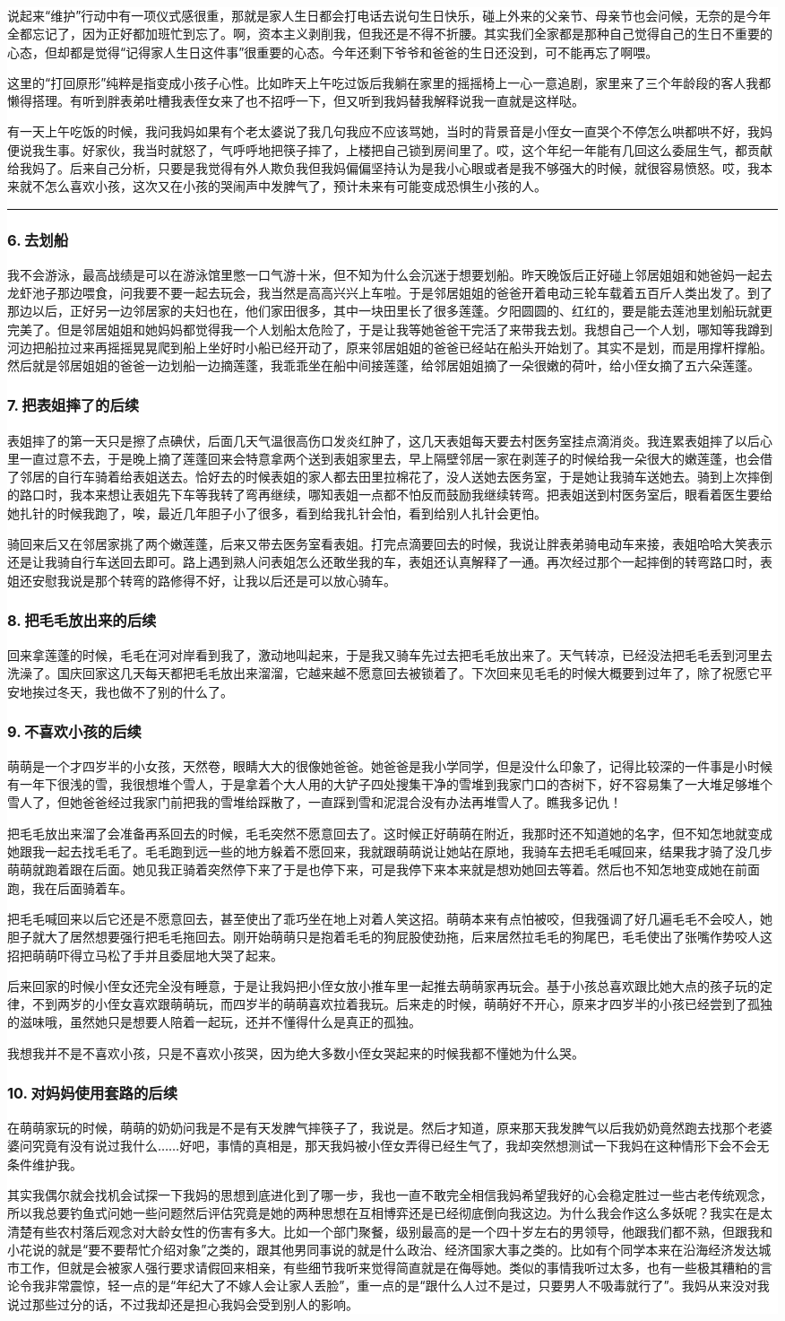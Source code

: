 说起来“维护”行动中有一项仪式感很重，那就是家人生日都会打电话去说句生日快乐，碰上外来的父亲节、母亲节也会问候，无奈的是今年全都忘记了，因为正好都加班忙到忘了。啊，资本主义剥削我，但我还是不得不折腰。其实我们全家都是那种自己觉得自己的生日不重要的心态，但却都是觉得“记得家人生日这件事”很重要的心态。今年还剩下爷爷和爸爸的生日还没到，可不能再忘了啊喂。

这里的“打回原形”纯粹是指变成小孩子心性。比如昨天上午吃过饭后我躺在家里的摇摇椅上一心一意追剧，家里来了三个年龄段的客人我都懒得搭理。有听到胖表弟吐槽我表侄女来了也不招呼一下，但又听到我妈替我解释说我一直就是这样哒。

有一天上午吃饭的时候，我问我妈如果有个老太婆说了我几句我应不应该骂她，当时的背景音是小侄女一直哭个不停怎么哄都哄不好，我妈便说我生事。好家伙，我当时就怒了，气呼呼地把筷子摔了，上楼把自己锁到房间里了。哎，这个年纪一年能有几回这么委屈生气，都贡献给我妈了。后来自己分析，只要是我觉得有外人欺负我但我妈偏偏坚持认为是我小心眼或者是我不够强大的时候，就很容易愤怒。哎，我本来就不怎么喜欢小孩，这次又在小孩的哭闹声中发脾气了，预计未来有可能变成恐惧生小孩的人。

------

### 6. 去划船

我不会游泳，最高战绩是可以在游泳馆里憋一口气游十米，但不知为什么会沉迷于想要划船。昨天晚饭后正好碰上邻居姐姐和她爸妈一起去龙虾池子那边喂食，问我要不要一起去玩会，我当然是高高兴兴上车啦。于是邻居姐姐的爸爸开着电动三轮车载着五百斤人类出发了。到了那边以后，正好另一边邻居家的夫妇也在，他们家田很多，其中一块田里长了很多莲蓬。夕阳圆圆的、红红的，要是能去莲池里划船玩就更完美了。但是邻居姐姐和她妈妈都觉得我一个人划船太危险了，于是让我等她爸爸干完活了来带我去划。我想自己一个人划，哪知等我蹲到河边把船拉过来再摇摇晃晃爬到船上坐好时小船已经开动了，原来邻居姐姐的爸爸已经站在船头开始划了。其实不是划，而是用撑杆撑船。然后就是邻居姐姐的爸爸一边划船一边摘莲蓬，我乖乖坐在船中间接莲蓬，给邻居姐姐摘了一朵很嫩的荷叶，给小侄女摘了五六朵莲蓬。

### 7. 把表姐摔了的后续

表姐摔了的第一天只是擦了点碘伏，后面几天气温很高伤口发炎红肿了，这几天表姐每天要去村医务室挂点滴消炎。我连累表姐摔了以后心里一直过意不去，于是晚上摘了莲蓬回来会特意拿两个送到表姐家里去，早上隔壁邻居一家在剥莲子的时候给我一朵很大的嫩莲蓬，也会借了邻居的自行车骑着给表姐送去。恰好去的时候表姐的家人都去田里拉棉花了，没人送她去医务室，于是她让我骑车送她去。骑到上次摔倒的路口时，我本来想让表姐先下车等我转了弯再继续，哪知表姐一点都不怕反而鼓励我继续转弯。把表姐送到村医务室后，眼看着医生要给她扎针的时候我跑了，唉，最近几年胆子小了很多，看到给我扎针会怕，看到给别人扎针会更怕。

骑回来后又在邻居家挑了两个嫩莲蓬，后来又带去医务室看表姐。打完点滴要回去的时候，我说让胖表弟骑电动车来接，表姐哈哈大笑表示还是让我骑自行车送回去即可。路上遇到熟人问表姐怎么还敢坐我的车，表姐还认真解释了一通。再次经过那个一起摔倒的转弯路口时，表姐还安慰我说是那个转弯的路修得不好，让我以后还是可以放心骑车。

### 8. 把毛毛放出来的后续

回来拿莲蓬的时候，毛毛在河对岸看到我了，激动地叫起来，于是我又骑车先过去把毛毛放出来了。天气转凉，已经没法把毛毛丢到河里去洗澡了。国庆回家这几天每天都把毛毛放出来溜溜，它越来越不愿意回去被锁着了。下次回来见毛毛的时候大概要到过年了，除了祝愿它平安地挨过冬天，我也做不了别的什么了。

### 9. 不喜欢小孩的后续

萌萌是一个才四岁半的小女孩，天然卷，眼睛大大的很像她爸爸。她爸爸是我小学同学，但是没什么印象了，记得比较深的一件事是小时候有一年下很浅的雪，我很想堆个雪人，于是拿着个大人用的大铲子四处搜集干净的雪堆到我家门口的杏树下，好不容易集了一大堆足够堆个雪人了，但她爸爸经过我家门前把我的雪堆给踩散了，一直踩到雪和泥混合没有办法再堆雪人了。瞧我多记仇！

把毛毛放出来溜了会准备再系回去的时候，毛毛突然不愿意回去了。这时候正好萌萌在附近，我那时还不知道她的名字，但不知怎地就变成她跟我一起去找毛毛了。毛毛跑到远一些的地方躲着不愿回来，我就跟萌萌说让她站在原地，我骑车去把毛毛喊回来，结果我才骑了没几步萌萌就跑着跟在后面。她见我正骑着突然停下来了于是也停下来，可是我停下来本来就是想劝她回去等着。然后也不知怎地变成她在前面跑，我在后面骑着车。

把毛毛喊回来以后它还是不愿意回去，甚至使出了乖巧坐在地上对着人笑这招。萌萌本来有点怕被咬，但我强调了好几遍毛毛不会咬人，她胆子就大了居然想要强行把毛毛拖回去。刚开始萌萌只是抱着毛毛的狗屁股使劲拖，后来居然拉毛毛的狗尾巴，毛毛使出了张嘴作势咬人这招把萌萌吓得立马松了手并且委屈地大哭了起来。

后来回家的时候小侄女还完全没有睡意，于是让我妈把小侄女放小推车里一起推去萌萌家再玩会。基于小孩总喜欢跟比她大点的孩子玩的定律，不到两岁的小侄女喜欢跟萌萌玩，而四岁半的萌萌喜欢拉着我玩。后来走的时候，萌萌好不开心，原来才四岁半的小孩已经尝到了孤独的滋味哦，虽然她只是想要人陪着一起玩，还并不懂得什么是真正的孤独。

我想我并不是不喜欢小孩，只是不喜欢小孩哭，因为绝大多数小侄女哭起来的时候我都不懂她为什么哭。

### 10. 对妈妈使用套路的后续

在萌萌家玩的时候，萌萌的奶奶问我是不是有天发脾气摔筷子了，我说是。然后才知道，原来那天我发脾气以后我奶奶竟然跑去找那个老婆婆问究竟有没有说过我什么……好吧，事情的真相是，那天我妈被小侄女弄得已经生气了，我却突然想测试一下我妈在这种情形下会不会无条件维护我。

其实我偶尔就会找机会试探一下我妈的思想到底进化到了哪一步，我也一直不敢完全相信我妈希望我好的心会稳定胜过一些古老传统观念，所以我总要钓鱼式问她一些问题然后评估究竟是她的两种思想在互相博弈还是已经彻底倒向我这边。为什么我会作这么多妖呢？我实在是太清楚有些农村落后观念对大龄女性的伤害有多大。比如一个部门聚餐，级别最高的是一个四十岁左右的男领导，他跟我们都不熟，但跟我和小花说的就是“要不要帮忙介绍对象”之类的，跟其他男同事说的就是什么政治、经济国家大事之类的。比如有个同学本来在沿海经济发达城市工作，但就是会被家人强行要求请假回来相亲，有些细节我听来觉得简直就是在侮辱她。类似的事情我听过太多，也有一些极其糟粕的言论令我非常震惊，轻一点的是“年纪大了不嫁人会让家人丢脸”，重一点的是“跟什么人过不是过，只要男人不吸毒就行了”。我妈从来没对我说过那些过分的话，不过我却还是担心我妈会受到别人的影响。

